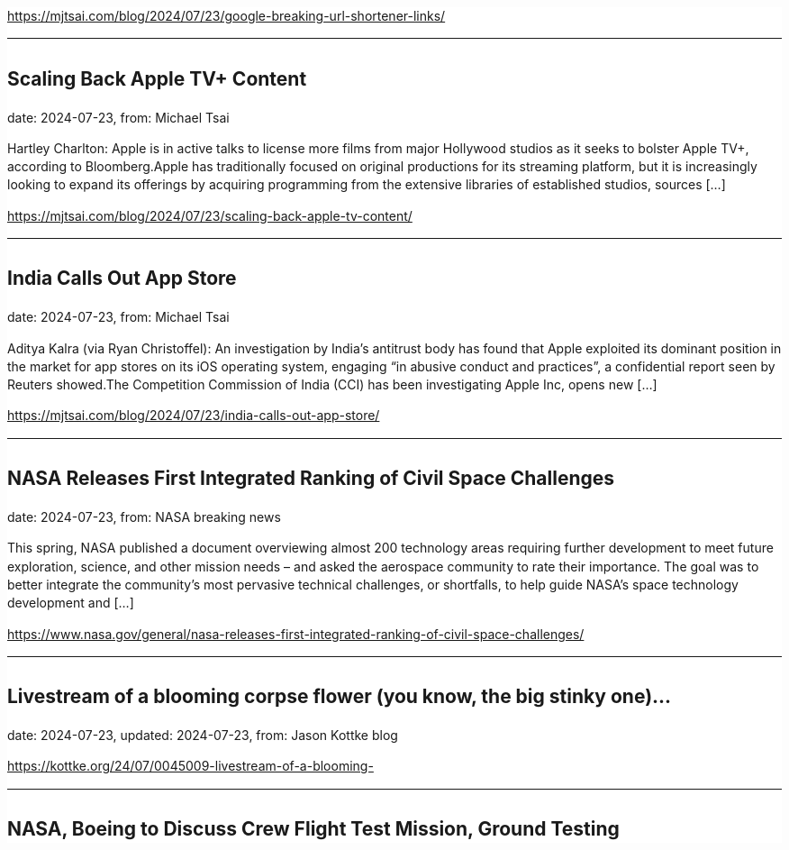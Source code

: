 <https://mjtsai.com/blog/2024/07/23/google-breaking-url-shortener-links/>

---

## Scaling Back Apple TV+ Content

date: 2024-07-23, from: Michael Tsai

Hartley Charlton: Apple is in active talks to license more films from major Hollywood studios as it seeks to bolster Apple TV+, according to Bloomberg.Apple has traditionally focused on original productions for its streaming platform, but it is increasingly looking to expand its offerings by acquiring programming from the extensive libraries of established studios, sources [&#8230;] 

<https://mjtsai.com/blog/2024/07/23/scaling-back-apple-tv-content/>

---

## India Calls Out App Store

date: 2024-07-23, from: Michael Tsai

Aditya Kalra (via Ryan Christoffel): An investigation by India&#8217;s antitrust body has found that Apple exploited its dominant position in the market for app stores on its iOS operating system, engaging &#8220;in abusive conduct and practices&#8221;, a confidential report seen by Reuters showed.The Competition Commission of India (CCI) has been investigating Apple Inc, opens new [&#8230;] 

<https://mjtsai.com/blog/2024/07/23/india-calls-out-app-store/>

---

## NASA Releases First Integrated Ranking of Civil Space Challenges

date: 2024-07-23, from: NASA breaking news

This spring, NASA published a document overviewing almost 200 technology areas requiring further development to meet future exploration, science, and other mission needs – and asked the aerospace community to rate their importance. The goal was to better integrate the community’s most pervasive technical challenges, or shortfalls, to help guide NASA’s space technology development and [&#8230;] 

<https://www.nasa.gov/general/nasa-releases-first-integrated-ranking-of-civil-space-challenges/>

---

##  Livestream of a blooming corpse flower (you know, the big stinky one)... 

date: 2024-07-23, updated: 2024-07-23, from: Jason Kottke blog

 

<https://kottke.org/24/07/0045009-livestream-of-a-blooming->

---

## NASA, Boeing to Discuss Crew Flight Test Mission, Ground Testing
